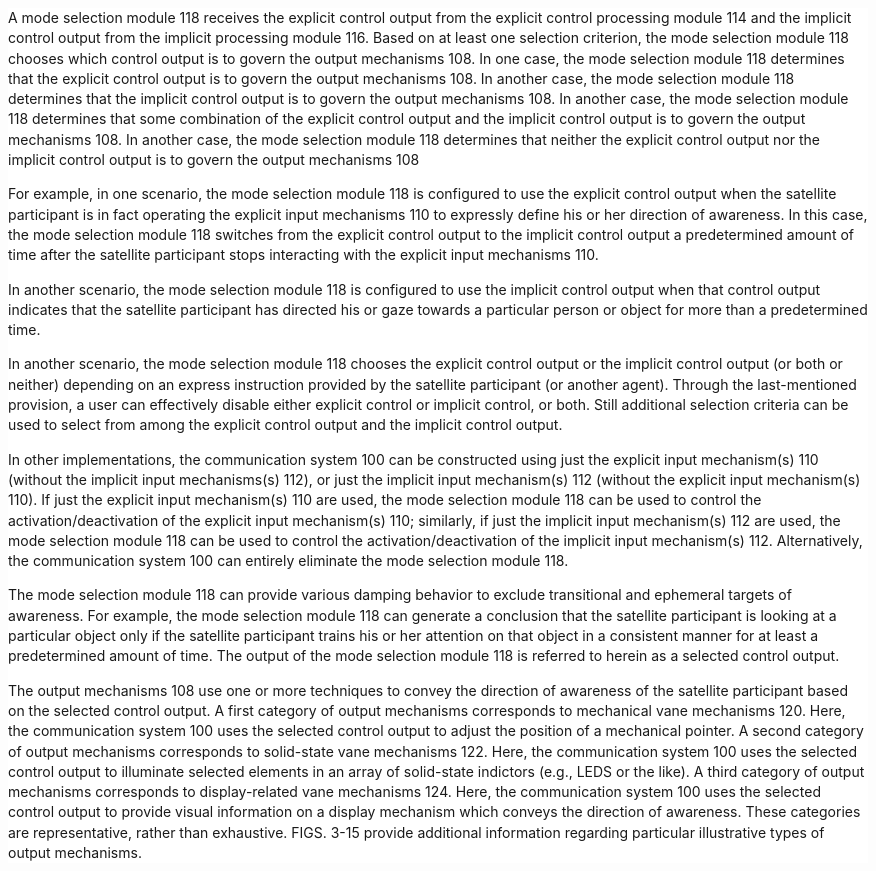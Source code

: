 A mode selection module 118 receives the explicit control output from the explicit control processing module 114 and the implicit control output from the implicit processing module 116. Based on at least one selection criterion, the mode selection module 118 chooses which control output is to govern the output mechanisms 108. In one case, the mode selection module 118 determines that the explicit control output is to govern the output mechanisms 108. In another case, the mode selection module 118 determines that the implicit control output is to govern the output mechanisms 108. In another case, the mode selection module 118 determines that some combination of the explicit control output and the implicit control output is to govern the output mechanisms 108. In another case, the mode selection module 118 determines that neither the explicit control output nor the implicit control output is to govern the output mechanisms 108

For example, in one scenario, the mode selection module 118 is configured to use the explicit control output when the satellite participant is in fact operating the explicit input mechanisms 110 to expressly define his or her direction of awareness. In this case, the mode selection module 118 switches from the explicit control output to the implicit control output a predetermined amount of time after the satellite participant stops interacting with the explicit input mechanisms 110.

In another scenario, the mode selection module 118 is configured to use the implicit control output when that control output indicates that the satellite participant has directed his or gaze towards a particular person or object for more than a predetermined time.

In another scenario, the mode selection module 118 chooses the explicit control output or the implicit control output (or both or neither) depending on an express instruction provided by the satellite participant (or another agent). Through the last-mentioned provision, a user can effectively disable either explicit control or implicit control, or both. Still additional selection criteria can be used to select from among the explicit control output and the implicit control output.

In other implementations, the communication system 100 can be constructed using just the explicit input mechanism(s) 110 (without the implicit input mechanisms(s) 112), or just the implicit input mechanism(s) 112 (without the explicit input mechanism(s) 110). If just the explicit input mechanism(s) 110 are used, the mode selection module 118 can be used to control the activation/deactivation of the explicit input mechanism(s) 110; similarly, if just the implicit input mechanism(s) 112 are used, the mode selection module 118 can be used to control the activation/deactivation of the implicit input mechanism(s) 112. Alternatively, the communication system 100 can entirely eliminate the mode selection module 118.

The mode selection module 118 can provide various damping behavior to exclude transitional and ephemeral targets of awareness. For example, the mode selection module 118 can generate a conclusion that the satellite participant is looking at a particular object only if the satellite participant trains his or her attention on that object in a consistent manner for at least a predetermined amount of time. The output of the mode selection module 118 is referred to herein as a selected control output.

The output mechanisms 108 use one or more techniques to convey the direction of awareness of the satellite participant based on the selected control output. A first category of output mechanisms corresponds to mechanical vane mechanisms 120. Here, the communication system 100 uses the selected control output to adjust the position of a mechanical pointer. A second category of output mechanisms corresponds to solid-state vane mechanisms 122. Here, the communication system 100 uses the selected control output to illuminate selected elements in an array of solid-state indictors (e.g., LEDS or the like). A third category of output mechanisms corresponds to display-related vane mechanisms 124. Here, the communication system 100 uses the selected control output to provide visual information on a display mechanism which conveys the direction of awareness. These categories are representative, rather than exhaustive. FIGS. 3-15 provide additional information regarding particular illustrative types of output mechanisms.
